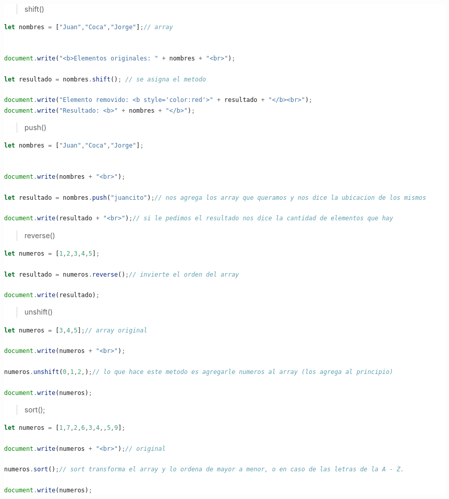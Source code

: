 > shift()
```js
let nombres = ["Juan","Coca","Jorge"];// array


document.write("<b>Elementos originales: " + nombres + "<br>");

let resultado = nombres.shift(); // se asigna el metodo

document.write("Elemento removido: <b style='color:red'>" + resultado + "</b><br>");
document.write("Resultado: <b>" + nombres + "</b>");
```

> push()
```js
let nombres = ["Juan","Coca","Jorge"];


document.write(nombres + "<br>");

let resultado = nombres.push("juancito");// nos agrega los array que queramos y nos dice la ubicacion de los mismos

document.write(resultado + "<br>");// si le pedimos el resultado nos dice la cantidad de elementos que hay
```

> reverse()
```js
let numeros = [1,2,3,4,5];

let resultado = numeros.reverse();// invierte el orden del array

document.write(resultado);
```

> unshift()
```js
let numeros = [3,4,5];// array original

document.write(numeros + "<br>");

numeros.unshift(0,1,2,);// lo que hace este metodo es agregarle numeros al array (los agrega al principio)

document.write(numeros);
```

> sort();
```js
let numeros = [1,7,2,6,3,4,,5,9];

document.write(numeros + "<br>");// original

numeros.sort();// sort transforma el array y lo ordena de mayor a menor, o en caso de las letras de la A - Z.

document.write(numeros);
```
